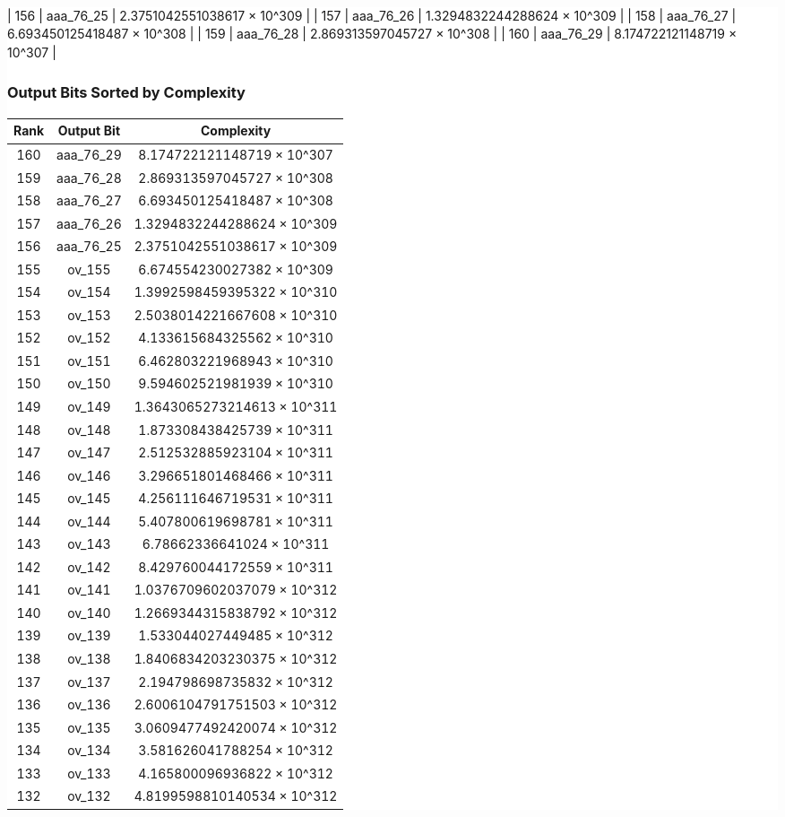 | 156 | aaa_76_25 | 2.3751042551038617 × 10^309 |
| 157 | aaa_76_26 | 1.3294832244288624 × 10^309 |
| 158 | aaa_76_27 | 6.693450125418487 × 10^308 |
| 159 | aaa_76_28 | 2.869313597045727 × 10^308 |
| 160 | aaa_76_29 | 8.174722121148719 × 10^307 |

### Output Bits Sorted by Complexity

| Rank | Output Bit | Complexity |
|:----:|:----------:|:----------:|
| 160 | aaa_76_29 | 8.174722121148719 × 10^307 |
| 159 | aaa_76_28 | 2.869313597045727 × 10^308 |
| 158 | aaa_76_27 | 6.693450125418487 × 10^308 |
| 157 | aaa_76_26 | 1.3294832244288624 × 10^309 |
| 156 | aaa_76_25 | 2.3751042551038617 × 10^309 |
| 155 | ov_155 | 6.674554230027382 × 10^309 |
| 154 | ov_154 | 1.3992598459395322 × 10^310 |
| 153 | ov_153 | 2.5038014221667608 × 10^310 |
| 152 | ov_152 | 4.133615684325562 × 10^310 |
| 151 | ov_151 | 6.462803221968943 × 10^310 |
| 150 | ov_150 | 9.594602521981939 × 10^310 |
| 149 | ov_149 | 1.3643065273214613 × 10^311 |
| 148 | ov_148 | 1.873308438425739 × 10^311 |
| 147 | ov_147 | 2.512532885923104 × 10^311 |
| 146 | ov_146 | 3.296651801468466 × 10^311 |
| 145 | ov_145 | 4.256111646719531 × 10^311 |
| 144 | ov_144 | 5.407800619698781 × 10^311 |
| 143 | ov_143 | 6.78662336641024 × 10^311 |
| 142 | ov_142 | 8.429760044172559 × 10^311 |
| 141 | ov_141 | 1.0376709602037079 × 10^312 |
| 140 | ov_140 | 1.2669344315838792 × 10^312 |
| 139 | ov_139 | 1.533044027449485 × 10^312 |
| 138 | ov_138 | 1.8406834203230375 × 10^312 |
| 137 | ov_137 | 2.194798698735832 × 10^312 |
| 136 | ov_136 | 2.6006104791751503 × 10^312 |
| 135 | ov_135 | 3.0609477492420074 × 10^312 |
| 134 | ov_134 | 3.581626041788254 × 10^312 |
| 133 | ov_133 | 4.165800096936822 × 10^312 |
| 132 | ov_132 | 4.8199598810140534 × 10^312 |